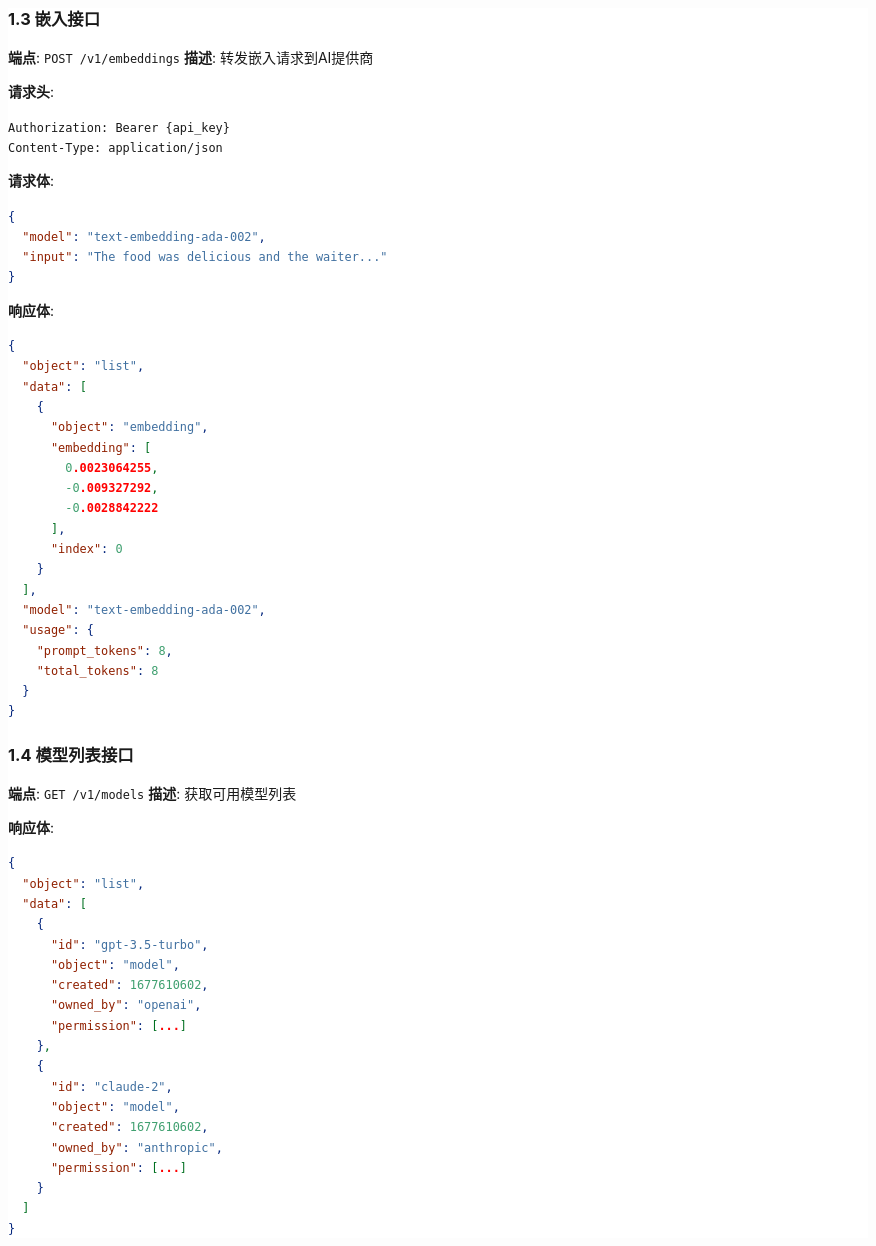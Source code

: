 ### 1.3 嵌入接口
**端点**: `POST /v1/embeddings`
**描述**: 转发嵌入请求到AI提供商

**请求头**:
```
Authorization: Bearer {api_key}
Content-Type: application/json
```

**请求体**:
```json
{
  "model": "text-embedding-ada-002",
  "input": "The food was delicious and the waiter..."
}
```

**响应体**:
```json
{
  "object": "list",
  "data": [
    {
      "object": "embedding",
      "embedding": [
        0.0023064255,
        -0.009327292,
        -0.0028842222
      ],
      "index": 0
    }
  ],
  "model": "text-embedding-ada-002",
  "usage": {
    "prompt_tokens": 8,
    "total_tokens": 8
  }
}
```

### 1.4 模型列表接口
**端点**: `GET /v1/models`
**描述**: 获取可用模型列表

**响应体**:
```json
{
  "object": "list",
  "data": [
    {
      "id": "gpt-3.5-turbo",
      "object": "model",
      "created": 1677610602,
      "owned_by": "openai",
      "permission": [...]
    },
    {
      "id": "claude-2",
      "object": "model",
      "created": 1677610602,
      "owned_by": "anthropic",
      "permission": [...]
    }
  ]
}
```